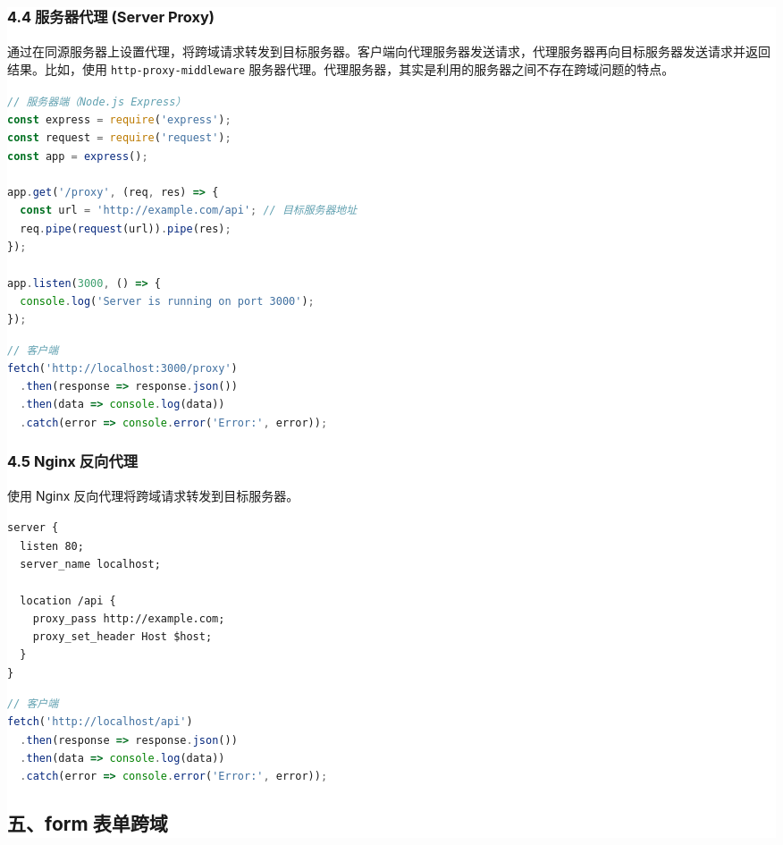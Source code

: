### 4.4 服务器代理 (Server Proxy)

通过在同源服务器上设置代理，将跨域请求转发到目标服务器。客户端向代理服务器发送请求，代理服务器再向目标服务器发送请求并返回结果。比如，使用 `http-proxy-middleware` 服务器代理。代理服务器，其实是利用的服务器之间不存在跨域问题的特点。

```javascript
// 服务器端（Node.js Express）
const express = require('express');
const request = require('request');
const app = express();

app.get('/proxy', (req, res) => {
  const url = 'http://example.com/api'; // 目标服务器地址
  req.pipe(request(url)).pipe(res);
});

app.listen(3000, () => {
  console.log('Server is running on port 3000');
});
```

```javascript
// 客户端
fetch('http://localhost:3000/proxy')
  .then(response => response.json())
  .then(data => console.log(data))
  .catch(error => console.error('Error:', error));
```

### 4.5 Nginx 反向代理

使用 Nginx 反向代理将跨域请求转发到目标服务器。

```nginx
server {
  listen 80;
  server_name localhost;

  location /api {
    proxy_pass http://example.com;
    proxy_set_header Host $host;
  }
}
```

```javascript
// 客户端
fetch('http://localhost/api')
  .then(response => response.json())
  .then(data => console.log(data))
  .catch(error => console.error('Error:', error));
```

## 五、form 表单跨域
